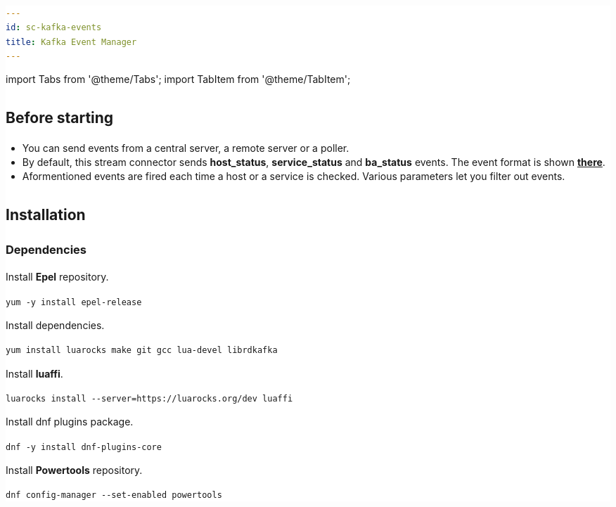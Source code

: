 ```yaml
---
id: sc-kafka-events
title: Kafka Event Manager
---
```

import Tabs from '@theme/Tabs';
import TabItem from '@theme/TabItem';


## Before starting

- You can send events from a central server, a remote server or a poller.
- By default, this stream connector sends **host_status**, **service_status** and **ba_status** events. The event format is shown **[there](#event-format)**.
- Aformentioned events are fired each time a host or a service is checked. Various parameters let you filter out events.

## Installation

### Dependencies

<Tabs groupId="operating-systems">
<TabItem value="CentOS 7/Redhat 7" label="CentOS 7/Redhat 7">

Install **Epel** repository.

```shell
yum -y install epel-release
```

Install dependencies.

```shell
yum install luarocks make git gcc lua-devel librdkafka
```

Install **luaffi**.

```shell
luarocks install --server=https://luarocks.org/dev luaffi
```

</TabItem>
<TabItem value="CentOS 8" label="CentOS 8">

Install dnf plugins package.

```shell
dnf -y install dnf-plugins-core
```

Install **Powertools** repository.

```shell
dnf config-manager --set-enabled powertools
```

